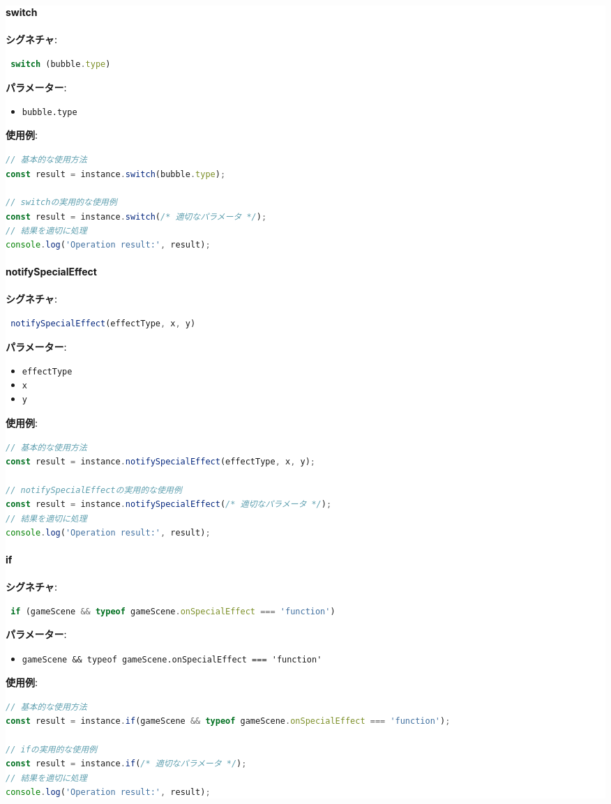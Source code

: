 #### switch

**シグネチャ**:
```javascript
 switch (bubble.type)
```

**パラメーター**:
- `bubble.type`

**使用例**:
```javascript
// 基本的な使用方法
const result = instance.switch(bubble.type);

// switchの実用的な使用例
const result = instance.switch(/* 適切なパラメータ */);
// 結果を適切に処理
console.log('Operation result:', result);
```

#### notifySpecialEffect

**シグネチャ**:
```javascript
 notifySpecialEffect(effectType, x, y)
```

**パラメーター**:
- `effectType`
- `x`
- `y`

**使用例**:
```javascript
// 基本的な使用方法
const result = instance.notifySpecialEffect(effectType, x, y);

// notifySpecialEffectの実用的な使用例
const result = instance.notifySpecialEffect(/* 適切なパラメータ */);
// 結果を適切に処理
console.log('Operation result:', result);
```

#### if

**シグネチャ**:
```javascript
 if (gameScene && typeof gameScene.onSpecialEffect === 'function')
```

**パラメーター**:
- `gameScene && typeof gameScene.onSpecialEffect === 'function'`

**使用例**:
```javascript
// 基本的な使用方法
const result = instance.if(gameScene && typeof gameScene.onSpecialEffect === 'function');

// ifの実用的な使用例
const result = instance.if(/* 適切なパラメータ */);
// 結果を適切に処理
console.log('Operation result:', result);
```
